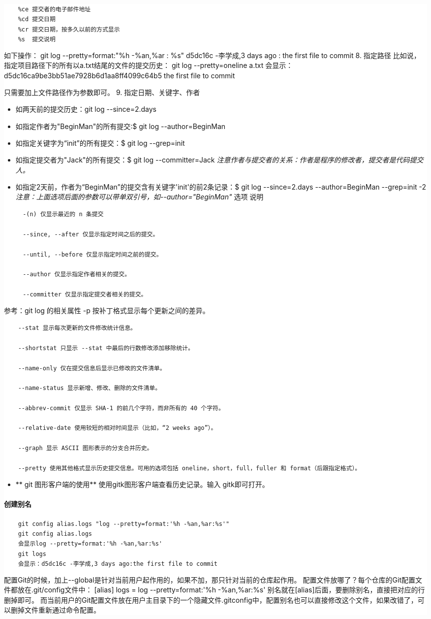         %ce	提交者的电子邮件地址
        %cd	提交日期
        %cr	提交日期，按多久以前的方式显示
        %s	提交说明
如下操作：
    	git log --pretty=format:"%h -%an,%ar : %s"
        d5dc16c -李学成,3 days ago : the first file to commit
8. 指定路径
比如说，指定项目路径下的所有以a.txt结尾的文件的提交历史：
    	git log --pretty=oneline a.txt
    	会显示：d5dc16ca9be3bb51ae7928b6d1aa8ff4099c64b5 the first file to commit
        
 只需要加上文件路径作为参数即可。
9. 指定日期、关键字、作者
- 如两天前的提交历史：git log --since=2.days
- 如指定作者为"BeginMan"的所有提交:$ git log --author=BeginMan
- 如指定关键字为“init”的所有提交：$ git log --grep=init
- 如指定提交者为"Jack"的所有提交：$ git log --committer=Jack
*注意作者与提交者的关系：作者是程序的修改者，提交者是代码提交人。*
- 如指定2天前，作者为“BeginMan”的提交含有关键字'init'的前2条记录：$ git log --since=2.days --author=BeginMan --grep=init -2
*注意：上面选项后面的参数可以带单双引号，如--author="BeginMan"*
        选项 说明

        -(n) 仅显示最近的 n 条提交

        --since, --after 仅显示指定时间之后的提交。

        --until, --before 仅显示指定时间之前的提交。

        --author 仅显示指定作者相关的提交。

        --committer 仅显示指定提交者相关的提交。
 参考：git log 的相关属性
        -p 按补丁格式显示每个更新之间的差异。

        --stat 显示每次更新的文件修改统计信息。

        --shortstat 只显示 --stat 中最后的行数修改添加移除统计。

        --name-only 仅在提交信息后显示已修改的文件清单。

        --name-status 显示新增、修改、删除的文件清单。

        --abbrev-commit 仅显示 SHA-1 的前几个字符，而非所有的 40 个字符。

        --relative-date 使用较短的相对时间显示（比如，“2 weeks ago”）。

        --graph 显示 ASCII 图形表示的分支合并历史。

        --pretty 使用其他格式显示历史提交信息。可用的选项包括 oneline，short，full，fuller 和 format（后跟指定格式）。

- ** git 图形客户端的使用**
使用gitk图形客户端查看历史记录。输入 gitk即可打开。

#### 创建别名
    	git config alias.logs "log --pretty=format:'%h -%an,%ar:%s'"
        git config alias.logs
        会显示log --pretty=format:'%h -%an,%ar:%s'
        git logs
        会显示：d5dc16c -李学成,3 days ago:the first file to commit
  配置Git的时候，加上--global是针对当前用户起作用的，如果不加，那只针对当前的仓库起作用。
配置文件放哪了？每个仓库的Git配置文件都放在.git/config文件中：
    	[alias]
		logs = log --pretty=format:'%h -%an,%ar:%s'
别名就在[alias]后面，要删除别名，直接把对应的行删掉即可。
而当前用户的Git配置文件放在用户主目录下的一个隐藏文件.gitconfig中，配置别名也可以直接修改这个文件，如果改错了，可以删掉文件重新通过命令配置。

